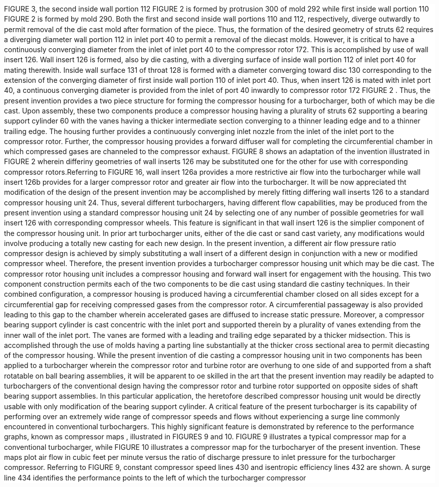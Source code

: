 FIGURE 3, the second inside wall portion 112 FIGURE 2 is formed by protrusion 300 of mold 292 while first inside wall portion 110 FIGURE 2 is formed by mold 290. Both the first and second inside wall portions 110 and 112, respectively, diverge outwardly to permit removal of the die cast mold after formation of the piece. Thus, the formation of the desired geometry of struts 62 requires a diverging diameter wall portion 112 in inlet port 40 to permit a removal of the diecast molds. However, it is critical to have a continuously converging diameter from the inlet of inlet port 40 to the compressor rotor 172. This is accomplished by use of wall insert 126. Wall insert 126 is formed, also by die casting, with a diverging surface of inside wall portion 112 of inlet port 40 for mating therewith. Inside wall surface 131 of throat 128 is formed with a diameter converging toward disc 130 corresponding to the extension of the converging diameter of first inside wall portion 110 of inlet port 40. Thus, when insert 126 is mated with inlet port 40, a continuous converging diameter is provided from the inlet of port 40 inwardly to compressor rotor 172 FIGURE 2 . Thus, the present invention provides a two piece structure for forming the compressor housing for a turbocharger, both of which may be die cast. Upon assembly, these two components produce a compressor housing having a plurality of struts 62 supporting a bearing support cylinder 60 with the vanes having a thicker intermediate section converging to a thinner leading edge and to a thinner trailing edge. The housing further provides a continuously converging inlet nozzle from the inlet of the inlet port to the compressor rotor. Further, the compressor housing provides a forward diffuser wall for completing the circumferential chamber in which compressed gases are channeled to the compressor exhaust. FIGURE 8 shows an adaptation of the invention illustrated in FIGURE 2 wherein differiny geometries of wall inserts 126 may be substituted one for the other for use with corresponding compressor rotors.Referring to FIGURE 16, wall insert 126a provides a more restrictive air flow into the turbocharger while wall insert 126b provides for a larger compressor rotor and greater air flow into the turbocharger. It will be now appreciated tht modification of the design of the present invention may be accomplished by merely fitting differing wall inserts 126 to a standard compressor housing unit 24. Thus, several different turbochargers, having different flow capabilities, may be produced from the present invention using a standard compressor housing unit 24 by selecting one of any number of possible geometries for wall insert 126 with corresponding compressor wheels. This feature is significant in that wall insert 126 is the simplier component of the compressor housing unit. In prior art turbocharger units, either of the die cast or sand cast variety, any modifications would involve producing a totally new casting for each new design. In the present invention, a different air flow pressure ratio compressor design is achieved by simply substituting a wall insert of a different design in conjunction with a new or modified compressor wheel. Therefore, the present invention provides a turbocharger compressor housing unit which may be die cast. The compressor rotor housing unit includes a compressor housing and forward wall insert for engagement with the housing. This two component construction permits each of the two components to be die cast using standard die castiny techniques. In their combined configuration, a compressor housing is produced having a circumferential chamber closed on all sides except for a circumferential gap for receiving compressed gases from the compressor rotor. A circumferential passageway is also provided leading to this gap to the chamber wherein accelerated gases are diffused to increase static pressure. Moreover, a compressor bearing support cylinder is cast concentric with the inlet port and supported therein by a plurality of vanes extending from the inner wall of the inlet port. The vanes are formed with a leading and trailing edge separated by a thicker midsection. This is accomplished through the use of molds having a parting line substantially at the thicker cross sectional area to permit diecasting of the compressor housing. While the present invention of die casting a compressor housing unit in two components has been applied to a turbocharger wherein the compressor rotor and turbine rotor are overhung to one side of and supported from a shaft rotatable on ball bearing assemblies, it will be apparent to oe skilled in the art that the present invention may readily be adapted to turbochargers of the conventional design having the compressor rotor and turbine rotor supported on opposite sides of shaft bearing support assemblies. In this particular application, the heretofore described compressor housing unit would be directly usable with only modification of the bearing support cylinder. A critical feature of the present turbocharger is its capability of performing over an extremely wide range of compressor speeds and flows without experiencing a surge line commonly encountered in conventional turbochargers. This highly significant feature is demonstrated by reference to the performance graphs, known as compressor maps , illustrated in FIGURES 9 and 10. FIGURE 9 illustrates a typical compressor map for a conventional turbocharger, while FIGURE 10 illustrates a compressor map for the turbocharyer of the present invention. These maps plot air flow in cubic feet per minute versus the ratio of discharge pressure to inlet pressure for the turbocharger compressor. Referring to FIGURE 9, constant compressor speed lines 430 and isentropic efficiency lines 432 are shown. A surge line 434 identifies the performance points to the left of which the turbocharger compressor